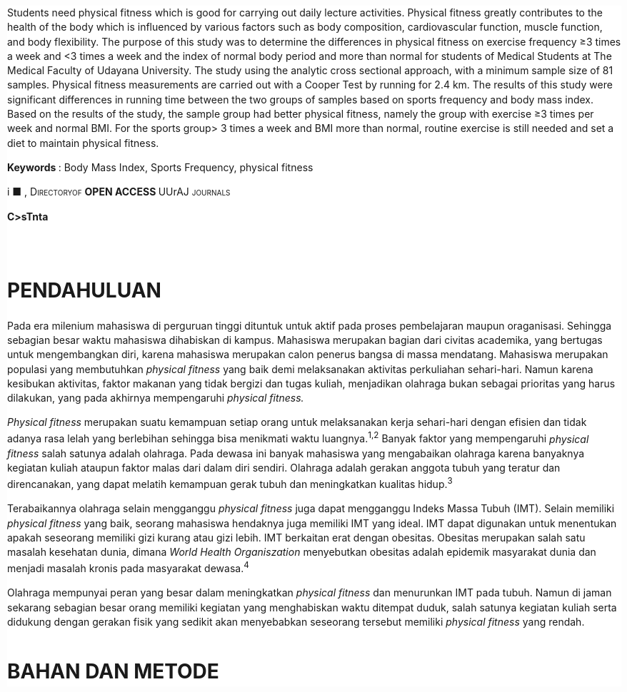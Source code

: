 <p><span class="font6">Students need physical fitness which is good for carrying out daily lecture activities. Physical fitness greatly contributes to the health of the body which is influenced by various factors such as body composition, cardiovascular function, muscle function, and body flexibility. The purpose of this study was to determine the differences in physical fitness on exercise frequency ≥3 times a week and &lt;3 times a week and the index of normal body period and more than normal for students of Medical Students at The Medical Faculty of Udayana University. The study using the analytic cross sectional approach, with a minimum sample size of 81 samples. Physical fitness measurements are carried out with a Cooper Test by running for 2.4 km. The results of this study were significant differences in running time between the two groups of samples based on sports frequency and body mass index. Based on the results of the study, the sample group had better physical fitness, namely the group with exercise ≥3 times per week and normal BMI. For the sports group&gt; 3 times a week and BMI more than normal, routine exercise is still needed and set a diet to maintain physical fitness.</span></p>
<p><span class="font6" style="font-weight:bold;">Keywords </span><span class="font6">: Body Mass Index, Sports Frequency, physical fitness</span></p>
<p><span class="font2">i ■ , </span><span class="font1" style="font-variant:small-caps;">Directoryof </span><span class="font0" style="font-weight:bold;">OPEN ACCESS </span><span class="font2">UUrAJ </span><span class="font1" style="font-variant:small-caps;">journals</span></p>
<div>
<p><span class="font3" style="font-weight:bold;">C&gt;sTnta</span></p>
</div><br clear="all"><a name="caption1"></a>
<h1><a name="bookmark0"></a><span class="font5" style="font-weight:bold;"><a name="bookmark1"></a>PENDAHULUAN</span></h1>
<p><span class="font5">Pada era milenium mahasiswa di perguruan tinggi dituntuk untuk aktif pada proses pembelajaran maupun oraganisasi. Sehingga sebagian besar waktu mahasiswa dihabiskan di kampus. Mahasiswa merupakan bagian dari civitas academika, yang bertugas untuk mengembangkan diri, karena mahasiswa merupakan calon penerus bangsa di massa mendatang. Mahasiswa merupakan populasi yang membutuhkan </span><span class="font5" style="font-style:italic;">physical fitness</span><span class="font5"> yang baik demi melaksanakan aktivitas perkuliahan sehari-hari. Namun karena kesibukan aktivitas, faktor makanan yang tidak bergizi dan tugas kuliah, menjadikan olahraga bukan sebagai prioritas yang harus dilakukan, yang pada akhirnya mempengaruhi </span><span class="font5" style="font-style:italic;">physical fitness.</span></p>
<p><span class="font5" style="font-style:italic;">Physical fitness</span><span class="font5"> merupakan suatu kemampuan setiap orang untuk melaksanakan kerja sehari-hari dengan efisien dan tidak adanya rasa lelah yang berlebihan sehingga bisa menikmati waktu luangnya.<sup>1,2</sup> Banyak faktor yang mempengaruhi </span><span class="font5" style="font-style:italic;">physical fitness</span><span class="font5"> salah satunya adalah olahraga. Pada dewasa ini banyak mahasiswa yang mengabaikan olahraga karena banyaknya kegiatan kuliah ataupun faktor malas dari dalam diri sendiri. Olahraga adalah gerakan anggota tubuh yang teratur dan direncanakan, yang dapat melatih kemampuan gerak tubuh dan meningkatkan kualitas hidup.<sup>3</sup></span></p>
<p><span class="font5">Terabaikannya olahraga selain mengganggu </span><span class="font5" style="font-style:italic;">physical fitness</span><span class="font5"> juga dapat mengganggu Indeks Massa Tubuh (IMT). Selain memiliki </span><span class="font5" style="font-style:italic;">physical fitness</span><span class="font5"> yang baik, seorang mahasiswa hendaknya juga memiliki IMT yang ideal. IMT dapat digunakan untuk menentukan apakah seseorang memiliki gizi kurang atau gizi lebih. IMT berkaitan erat dengan obesitas. Obesitas merupakan salah satu masalah kesehatan dunia, dimana </span><span class="font5" style="font-style:italic;">World Health Organiszation</span><span class="font5"> menyebutkan obesitas adalah epidemik masyarakat dunia dan menjadi masalah kronis pada masyarakat dewasa.<sup>4</sup></span></p>
<p><span class="font5">Olahraga mempunyai peran yang besar dalam meningkatkan </span><span class="font5" style="font-style:italic;">physical fitness</span><span class="font5"> dan menurunkan IMT pada tubuh. Namun di jaman sekarang sebagian besar orang memiliki kegiatan yang menghabiskan waktu ditempat duduk, salah satunya kegiatan kuliah serta didukung dengan gerakan fisik yang sedikit akan menyebabkan seseorang tersebut memiliki </span><span class="font5" style="font-style:italic;">physical fitness</span><span class="font5"> yang rendah.</span></p>
<h1><a name="bookmark2"></a><span class="font5" style="font-weight:bold;"><a name="bookmark3"></a>BAHAN DAN METODE</span></h1>